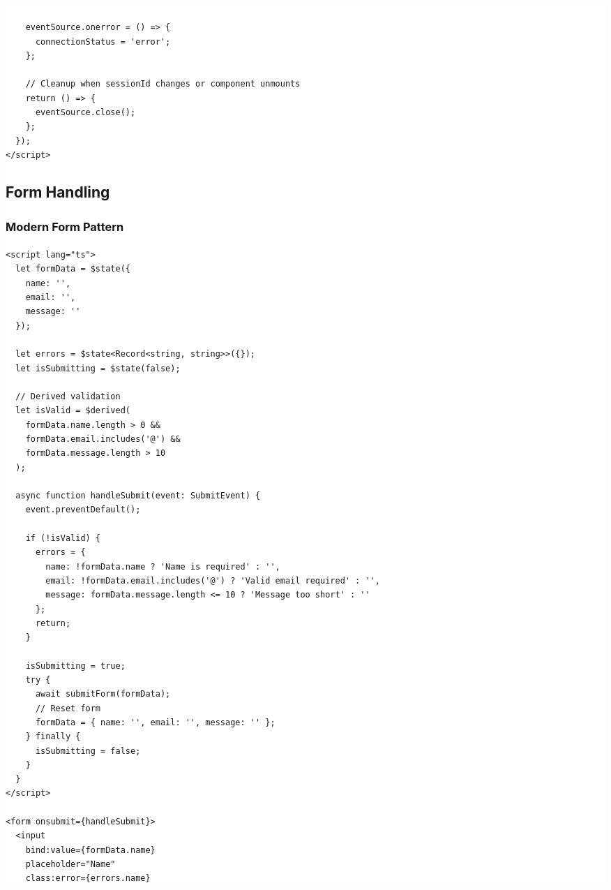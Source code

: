 ```svelte
    
    eventSource.onerror = () => {
      connectionStatus = 'error';
    };
    
    // Cleanup when sessionId changes or component unmounts
    return () => {
      eventSource.close();
    };
  });
</script>
```

## Form Handling

### Modern Form Pattern
```svelte
<script lang="ts">
  let formData = $state({
    name: '',
    email: '',
    message: ''
  });
  
  let errors = $state<Record<string, string>>({});
  let isSubmitting = $state(false);
  
  // Derived validation
  let isValid = $derived(
    formData.name.length > 0 && 
    formData.email.includes('@') && 
    formData.message.length > 10
  );
  
  async function handleSubmit(event: SubmitEvent) {
    event.preventDefault();
    
    if (!isValid) {
      errors = {
        name: !formData.name ? 'Name is required' : '',
        email: !formData.email.includes('@') ? 'Valid email required' : '',
        message: formData.message.length <= 10 ? 'Message too short' : ''
      };
      return;
    }
    
    isSubmitting = true;
    try {
      await submitForm(formData);
      // Reset form
      formData = { name: '', email: '', message: '' };
    } finally {
      isSubmitting = false;
    }
  }
</script>

<form onsubmit={handleSubmit}>
  <input 
    bind:value={formData.name}
    placeholder="Name"
    class:error={errors.name}
```